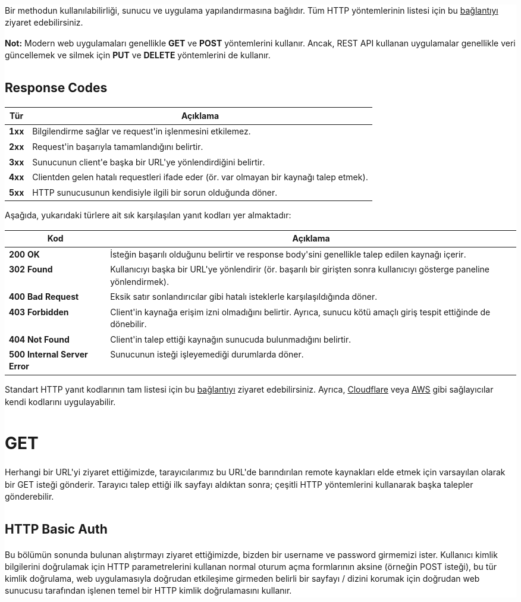 Bir methodun kullanılabilirliği, sunucu ve uygulama yapılandırmasına bağlıdır. Tüm HTTP yöntemlerinin listesi için bu [bağlantıyı](https://developer.mozilla.org/en-US/docs/Web/HTTP/Methods) ziyaret edebilirsiniz.

**Not:** Modern web uygulamaları genellikle **GET** ve **POST** yöntemlerini kullanır. Ancak, REST API kullanan uygulamalar genellikle veri güncellemek ve silmek için **PUT** ve **DELETE** yöntemlerini de kullanır.

## Response Codes

| **Tür** | **Açıklama**                                                                             |
| ------- | ---------------------------------------------------------------------------------------- |
| **1xx** | Bilgilendirme sağlar ve request'in işlenmesini etkilemez.                                |
| **2xx** | Request'in başarıyla tamamlandığını belirtir.                                            |
| **3xx** | Sunucunun client'e başka bir URL'ye yönlendirdiğini belirtir.                            |
| **4xx** | Clientden gelen hatalı requestleri ifade eder (ör. var olmayan bir kaynağı talep etmek). |
| **5xx** | HTTP sunucusunun kendisiyle ilgili bir sorun olduğunda döner.                            |

Aşağıda, yukarıdaki türlere ait sık karşılaşılan yanıt kodları yer almaktadır:

| **Kod**                       | **Açıklama**                                                                                                           |
| ----------------------------- | ---------------------------------------------------------------------------------------------------------------------- |
| **200 OK**                    | İsteğin başarılı olduğunu belirtir ve response body'sini genellikle talep edilen kaynağı içerir.                       |
| **302 Found**                 | Kullanıcıyı başka bir URL'ye yönlendirir (ör. başarılı bir girişten sonra kullanıcıyı gösterge paneline yönlendirmek). |
| **400 Bad Request**           | Eksik satır sonlandırıcılar gibi hatalı isteklerle karşılaşıldığında döner.                                            |
| **403 Forbidden**             | Client'in kaynağa erişim izni olmadığını belirtir. Ayrıca, sunucu kötü amaçlı giriş tespit ettiğinde de dönebilir.     |
| **404 Not Found**             | Client'in talep ettiği kaynağın sunucuda bulunmadığını belirtir.                                                       |
| **500 Internal Server Error** | Sunucunun isteği işleyemediği durumlarda döner.                                                                        |

Standart HTTP yanıt kodlarının tam listesi için bu [bağlantıyı](https://developer.mozilla.org/en-US/docs/Web/HTTP/Status) ziyaret edebilirsiniz. Ayrıca, [Cloudflare](https://support.cloudflare.com/hc/en-us/articles/115003014432-HTTP-Status-Codes) veya [AWS](https://docs.aws.amazon.com/AmazonSimpleDB/latest/DeveloperGuide/APIError.html) gibi sağlayıcılar kendi kodlarını uygulayabilir.


# GET

Herhangi bir URL'yi ziyaret ettiğimizde, tarayıcılarımız bu URL'de barındırılan remote kaynakları elde etmek için varsayılan olarak bir GET isteği gönderir. Tarayıcı talep ettiği ilk sayfayı aldıktan sonra; çeşitli HTTP yöntemlerini kullanarak başka talepler gönderebilir. 


## HTTP Basic Auth

Bu bölümün sonunda bulunan alıştırmayı ziyaret ettiğimizde, bizden bir username ve password girmemizi ister. Kullanıcı kimlik bilgilerini doğrulamak için HTTP parametrelerini kullanan normal oturum açma formlarının aksine (örneğin POST isteği), bu tür kimlik doğrulama, web uygulamasıyla doğrudan etkileşime girmeden belirli bir sayfayı / dizini korumak için doğrudan web sunucusu tarafından işlenen temel bir HTTP kimlik doğrulamasını kullanır.
